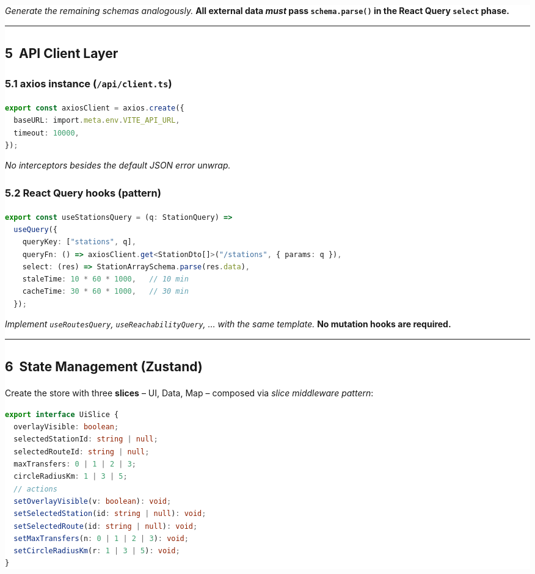 *Generate the remaining schemas analogously.* **All external data *must* pass `schema.parse()` in the React Query `select` phase.**

---

## 5  API Client Layer

### 5.1 axios instance (`/api/client.ts`)

```ts
export const axiosClient = axios.create({
  baseURL: import.meta.env.VITE_API_URL,
  timeout: 10000,
});
```

*No interceptors besides the default JSON error unwrap.*

### 5.2 React Query hooks (pattern)

```ts
export const useStationsQuery = (q: StationQuery) =>
  useQuery({
    queryKey: ["stations", q],
    queryFn: () => axiosClient.get<StationDto[]>("/stations", { params: q }),
    select: (res) => StationArraySchema.parse(res.data),
    staleTime: 10 * 60 * 1000,   // 10 min
    cacheTime: 30 * 60 * 1000,   // 30 min
  });
```

*Implement `useRoutesQuery`, `useReachabilityQuery`, … with the same template.* **No mutation hooks are required.**

---

## 6  State Management (Zustand)

Create the store with three **slices** – UI, Data, Map – composed via *slice middleware pattern*:

```ts
export interface UiSlice {
  overlayVisible: boolean;
  selectedStationId: string | null;
  selectedRouteId: string | null;
  maxTransfers: 0 | 1 | 2 | 3;
  circleRadiusKm: 1 | 3 | 5;
  // actions
  setOverlayVisible(v: boolean): void;
  setSelectedStation(id: string | null): void;
  setSelectedRoute(id: string | null): void;
  setMaxTransfers(n: 0 | 1 | 2 | 3): void;
  setCircleRadiusKm(r: 1 | 3 | 5): void;
}
```
